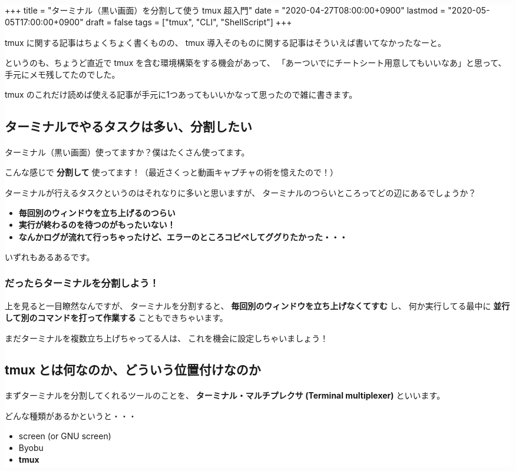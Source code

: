 +++
title = "ターミナル（黒い画面）を分割して使う tmux 超入門"
date = "2020-04-27T08:00:00+0900"
lastmod = "2020-05-05T17:00:00+0900"
draft = false
tags = ["tmux", "CLI", "ShellScript"]
+++

tmux に関する記事はちょくちょく書くものの、
tmux 導入そのものに関する記事はそういえば書いてなかったなーと。

というのも、ちょうど直近で tmux を含む環境構築をする機会があって、
「あーついでにチートシート用意してもいいなあ」と思って、手元にメモ残してたのでした。

tmux のこれだけ読めば使える記事が手元に1つあってもいいかなって思ったので雑に書きます。



## ターミナルでやるタスクは多い、分割したい

ターミナル（黒い画面）使ってますか？僕はたくさん使ってます。

こんな感じで **分割して** 使ってます！（最近さくっと動画キャプチャの術を憶えたので！）

<a href="resource01.mp4" target="_blank">
    <video width="811" height="467" autoplay muted loop controls>
        <source src="resource01.mp4" type="video/mp4">
    </video>
</a>

ターミナルが行えるタスクというのはそれなりに多いと思いますが、
ターミナルのつらいところってどの辺にあるでしょうか？

- **毎回別のウィンドウを立ち上げるのつらい**
- **実行が終わるのを待つのがもったいない！**
- **なんかログが流れて行っちゃったけど、エラーのところコピペしてググりたかった・・・**

いずれもあるあるです。

### だったらターミナルを分割しよう！

上を見ると一目瞭然なんですが、
ターミナルを分割すると、 **毎回別のウィンドウを立ち上げなくてすむ** し、
何か実行してる最中に **並行して別のコマンドを打って作業する** こともできちゃいます。

まだターミナルを複数立ち上げちゃってる人は、
これを機会に設定しちゃいましょう！



## tmux とは何なのか、どういう位置付けなのか

まずターミナルを分割してくれるツールのことを、 **ターミナル・マルチプレクサ (Terminal multiplexer)** といいます。

どんな種類があるかというと・・・

- screen (or GNU screen)
- Byobu
- **tmux**
